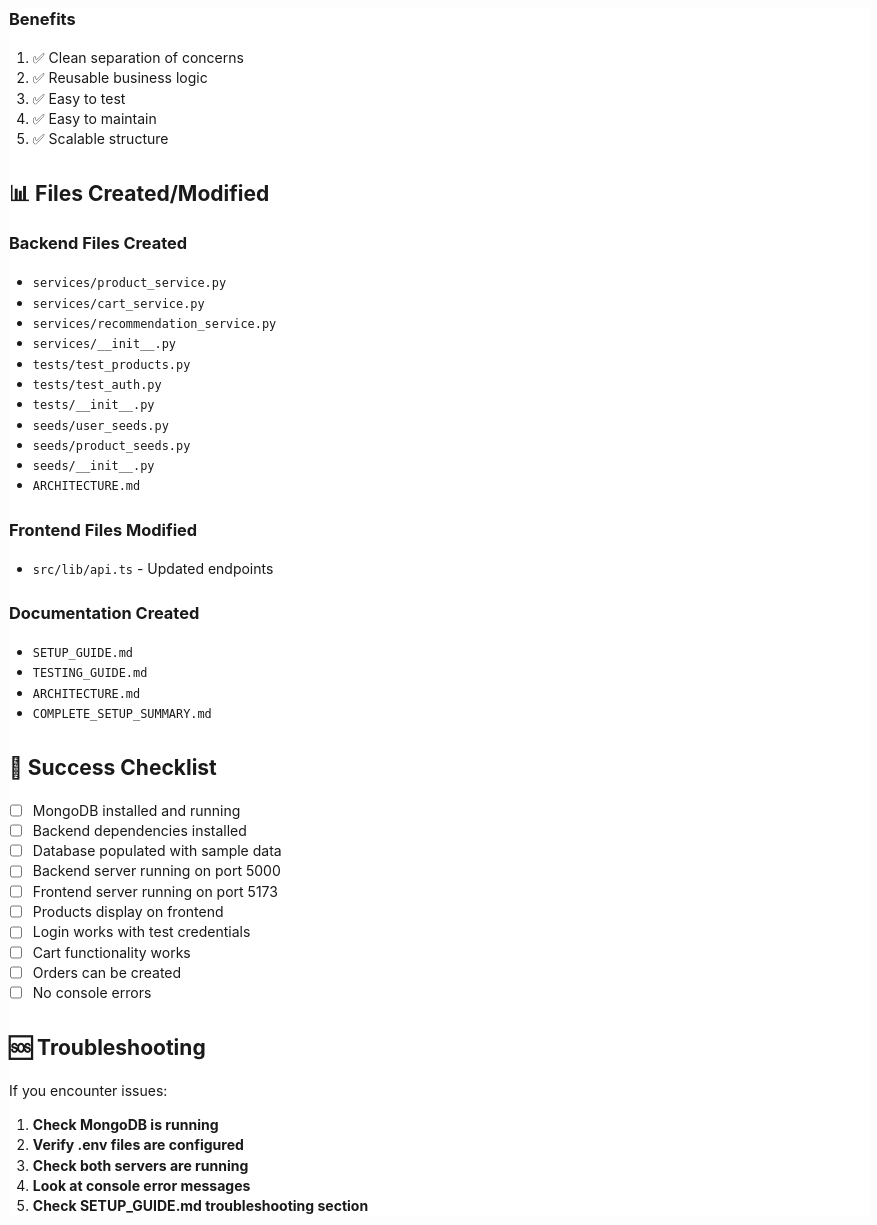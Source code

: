 ### Benefits
1. ✅ Clean separation of concerns
2. ✅ Reusable business logic
3. ✅ Easy to test
4. ✅ Easy to maintain
5. ✅ Scalable structure

## 📊 Files Created/Modified

### Backend Files Created
- `services/product_service.py`
- `services/cart_service.py`
- `services/recommendation_service.py`
- `services/__init__.py`
- `tests/test_products.py`
- `tests/test_auth.py`
- `tests/__init__.py`
- `seeds/user_seeds.py`
- `seeds/product_seeds.py`
- `seeds/__init__.py`
- `ARCHITECTURE.md`

### Frontend Files Modified
- `src/lib/api.ts` - Updated endpoints

### Documentation Created
- `SETUP_GUIDE.md`
- `TESTING_GUIDE.md`
- `ARCHITECTURE.md`
- `COMPLETE_SETUP_SUMMARY.md`

## 🎯 Success Checklist

- [ ] MongoDB installed and running
- [ ] Backend dependencies installed
- [ ] Database populated with sample data
- [ ] Backend server running on port 5000
- [ ] Frontend server running on port 5173
- [ ] Products display on frontend
- [ ] Login works with test credentials
- [ ] Cart functionality works
- [ ] Orders can be created
- [ ] No console errors

## 🆘 Troubleshooting

If you encounter issues:

1. **Check MongoDB is running**
2. **Verify .env files are configured**
3. **Check both servers are running**
4. **Look at console error messages**
5. **Check SETUP_GUIDE.md troubleshooting section**
